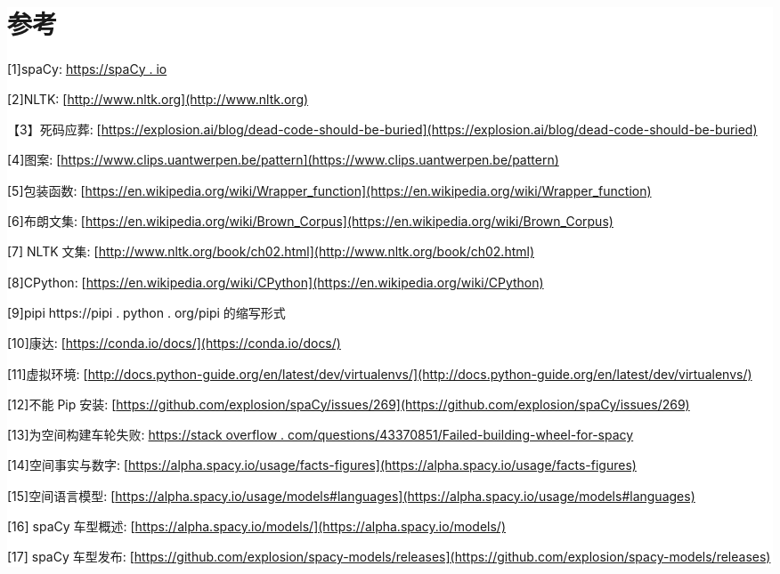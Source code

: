 

# 参考

[1]spaCy:
[https://spaCy . io](https://spacy.io)

[2]NLTK:
[http://www.nltk.org](http://www.nltk.org)

【3】死码应葬:
[https://explosion.ai/blog/dead-code-should-be-buried](https://explosion.ai/blog/dead-code-should-be-buried)

[4]图案:
[https://www.clips.uantwerpen.be/pattern](https://www.clips.uantwerpen.be/pattern)

[5]包装函数:
[https://en.wikipedia.org/wiki/Wrapper_function](https://en.wikipedia.org/wiki/Wrapper_function)

[6]布朗文集:
[https://en.wikipedia.org/wiki/Brown_Corpus](https://en.wikipedia.org/wiki/Brown_Corpus)

[7] NLTK 文集:
[http://www.nltk.org/book/ch02.html](http://www.nltk.org/book/ch02.html)

[8]CPython:
[https://en.wikipedia.org/wiki/CPython](https://en.wikipedia.org/wiki/CPython)

[9]pipi
https://pipi . python . org/pipi 的缩写形式

[10]康达:
[https://conda.io/docs/](https://conda.io/docs/)

[11]虚拟环境:
[http://docs.python-guide.org/en/latest/dev/virtualenvs/](http://docs.python-guide.org/en/latest/dev/virtualenvs/)

[12]不能 Pip 安装:
[https://github.com/explosion/spaCy/issues/269](https://github.com/explosion/spaCy/issues/269)

[13]为空间构建车轮失败:
[https://stack overflow . com/questions/43370851/Failed-building-wheel-for-spacy](https://stackoverflow.com/questions/43370851/failed-building-wheel-for-spacy)

[14]空间事实与数字:
[https://alpha.spacy.io/usage/facts-figures](https://alpha.spacy.io/usage/facts-figures)

[15]空间语言模型:
[https://alpha.spacy.io/usage/models#languages](https://alpha.spacy.io/usage/models#languages)

[16] spaCy 车型概述:
[https://alpha.spacy.io/models/](https://alpha.spacy.io/models/)

[17] spaCy 车型发布:
[https://github.com/explosion/spacy-models/releases](https://github.com/explosion/spacy-models/releases)
